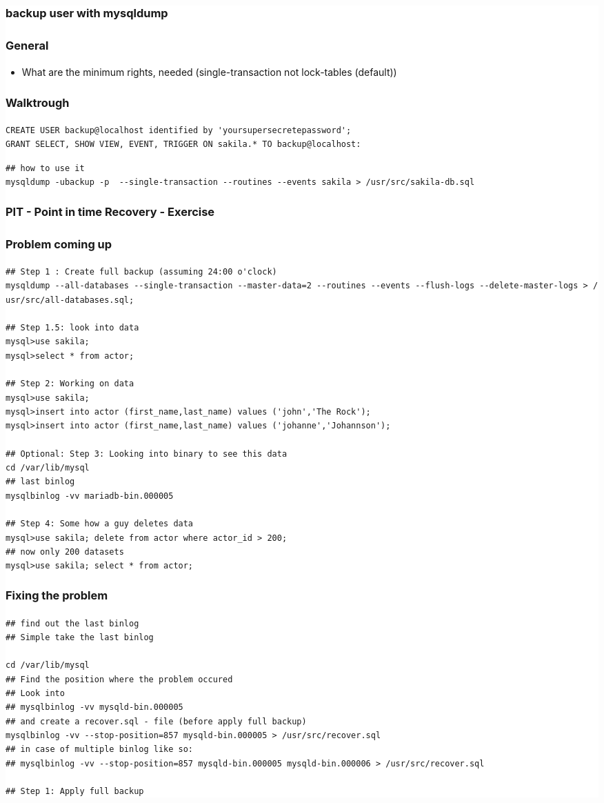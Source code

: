 ### backup user with mysqldump


### General 

  * What are the minimum rights, needed (single-transaction not lock-tables (default))

### Walktrough 

```
CREATE USER backup@localhost identified by 'yoursupersecretepassword';
GRANT SELECT, SHOW VIEW, EVENT, TRIGGER ON sakila.* TO backup@localhost:
```

```
## how to use it
mysqldump -ubackup -p  --single-transaction --routines --events sakila > /usr/src/sakila-db.sql
```

### PIT - Point in time Recovery - Exercise


### Problem coming up  

```
## Step 1 : Create full backup (assuming 24:00 o'clock)
mysqldump --all-databases --single-transaction --master-data=2 --routines --events --flush-logs --delete-master-logs > /usr/src/all-databases.sql;

## Step 1.5: look into data
mysql>use sakila;
mysql>select * from actor;

## Step 2: Working on data 
mysql>use sakila; 
mysql>insert into actor (first_name,last_name) values ('john','The Rock');
mysql>insert into actor (first_name,last_name) values ('johanne','Johannson');

## Optional: Step 3: Looking into binary to see this data 
cd /var/lib/mysql 
## last binlog 
mysqlbinlog -vv mariadb-bin.000005

## Step 4: Some how a guy deletes data 
mysql>use sakila; delete from actor where actor_id > 200;
## now only 200 datasets 
mysql>use sakila; select * from actor;

```
  
### Fixing the problem 

```
## find out the last binlog 
## Simple take the last binlog 

cd /var/lib/mysql
## Find the position where the problem occured
## Look into
## mysqlbinlog -vv mysqld-bin.000005
## and create a recover.sql - file (before apply full backup)
mysqlbinlog -vv --stop-position=857 mysqld-bin.000005 > /usr/src/recover.sql
## in case of multiple binlog like so:
## mysqlbinlog -vv --stop-position=857 mysqld-bin.000005 mysqld-bin.000006 > /usr/src/recover.sql

## Step 1: Apply full backup 
```